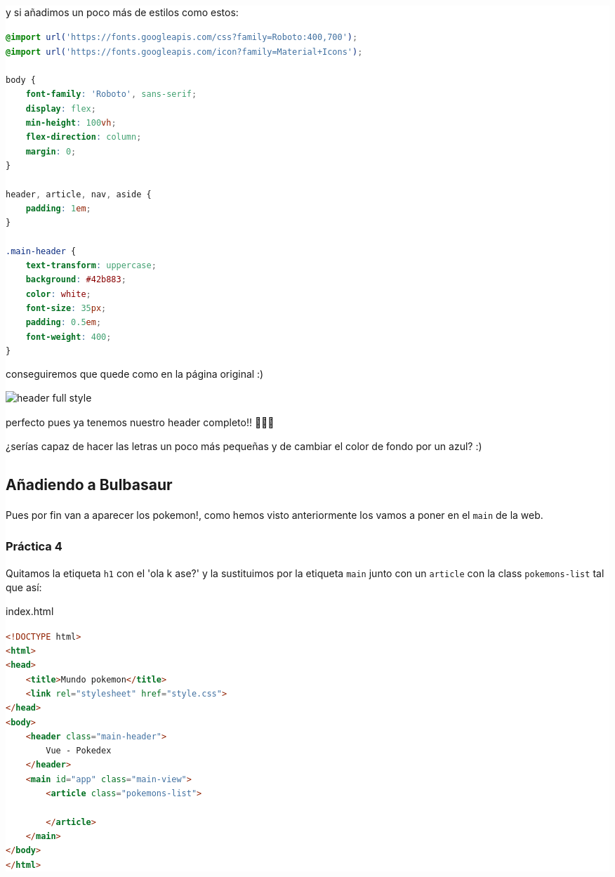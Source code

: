 y si añadimos un poco más de estilos como estos:

```css
@import url('https://fonts.googleapis.com/css?family=Roboto:400,700');
@import url('https://fonts.googleapis.com/icon?family=Material+Icons');

body {
    font-family: 'Roboto', sans-serif;
    display: flex;
    min-height: 100vh;
    flex-direction: column;
    margin: 0;
}

header, article, nav, aside {
    padding: 1em;
}

.main-header {
    text-transform: uppercase;
    background: #42b883;
    color: white;
    font-size: 35px;
    padding: 0.5em;
    font-weight: 400;
}
```

conseguiremos que quede como en la página original :)

![header full style](resources/header-full-style.png)

perfecto pues ya tenemos nuestro header completo!! 🎉🎊🙌

¿serías capaz de hacer las letras un poco más pequeñas y de cambiar el color de fondo por un azul? :)

## Añadiendo a Bulbasaur

Pues por fin van a aparecer los pokemon!, como hemos visto anteriormente los vamos a poner en el `main` de la web.

### Práctica 4

Quitamos la etiqueta `h1` con el 'ola k ase?' y la sustituimos por la etiqueta `main` junto con un `article` con la class `pokemons-list` tal que así:

index.html
```html
<!DOCTYPE html>
<html>
<head>
    <title>Mundo pokemon</title>
    <link rel="stylesheet" href="style.css">
</head>
<body>
    <header class="main-header">
        Vue - Pokedex
    </header>
    <main id="app" class="main-view">
        <article class="pokemons-list">
    
        </article>
    </main>
</body>
</html>
```